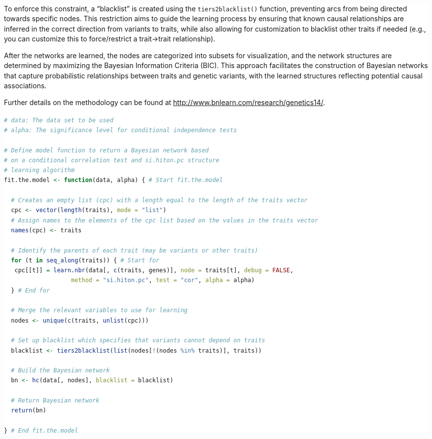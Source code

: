 To enforce this constraint, a “blacklist” is created using the
`tiers2blacklist()` function, preventing arcs from being directed
towards specific nodes. This restriction aims to guide the learning
process by ensuring that known causal relationships are inferred in the
correct direction from variants to traits, while also allowing for
customization to blacklist other traits if needed (e.g., you can
customize this to force/restrict a trait-\>trait relationship).

After the networks are learned, the nodes are categorized into subsets
for visualization, and the network structures are determined by
maximizing the Bayesian Information Criteria (BIC). This approach
facilitates the construction of Bayesian networks that capture
probabilistic relationships between traits and genetic variants, with
the learned structures reflecting potential causal associations.

Further details on the methodology can be found at
<http://www.bnlearn.com/research/genetics14/>.

``` r
# data: The data set to be used
# alpha: The significance level for conditional independence tests 

# Define model function to return a Bayesian network based 
# on a conditional correlation test and si.hiton.pc structure
# learning algorithm
fit.the.model <- function(data, alpha) { # Start fit.the.model
  
  # Creates an empty list (cpc) with a length equal to the length of the traits vector
  cpc <- vector(length(traits), mode = "list")
  # Assign names to the elements of the cpc list based on the values in the traits vector
  names(cpc) <- traits

  # Identify the parents of each trait (may be variants or other traits)
  for (t in seq_along(traits)) { # Start for 
   cpc[[t]] = learn.nbr(data[, c(traits, genes)], node = traits[t], debug = FALSE,
                   method = "si.hiton.pc", test = "cor", alpha = alpha)
  } # End for 

  # Merge the relevant variables to use for learning
  nodes <- unique(c(traits, unlist(cpc)))
  
  # Set up blacklist which specifies that variants cannot depend on traits
  blacklist <- tiers2blacklist(list(nodes[!(nodes %in% traits)], traits))
   
  # Build the Bayesian network
  bn <- hc(data[, nodes], blacklist = blacklist)

  # Return Bayesian network 
  return(bn)

} # End fit.the.model
```
